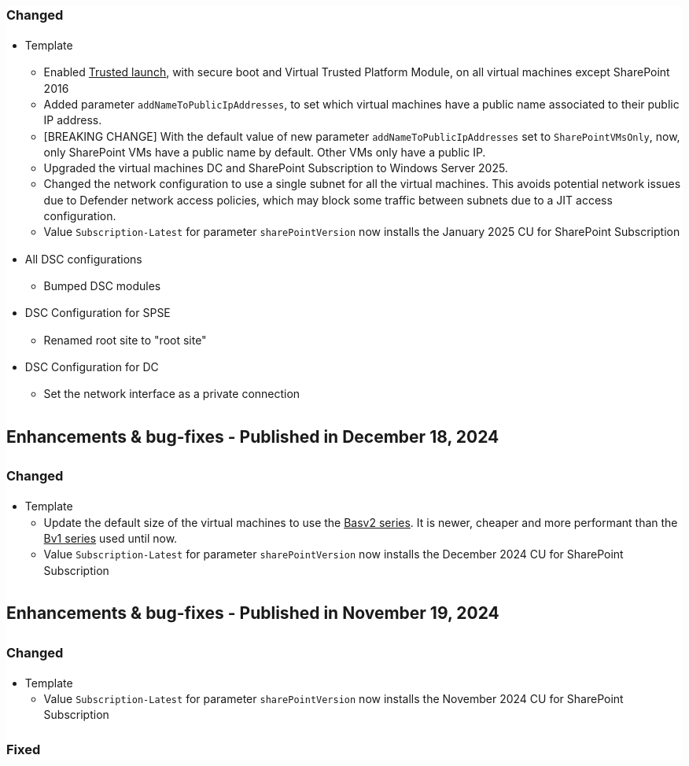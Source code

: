 ### Changed

- Template
  - Enabled [Trusted launch](https://learn.microsoft.com/azure/virtual-machines/trusted-launch-existing-vm), with secure boot and Virtual Trusted Platform Module, on all virtual machines except SharePoint 2016
  - Added parameter `addNameToPublicIpAddresses`, to set which virtual machines have a public name associated to their public IP address.
  - [BREAKING CHANGE] With the default value of new parameter `addNameToPublicIpAddresses` set to `SharePointVMsOnly`, now, only SharePoint VMs have a public name by default. Other VMs only have a public IP.
  - Upgraded the virtual machines DC and SharePoint Subscription to Windows Server 2025.
  - Changed the network configuration to use a single subnet for all the virtual machines. This avoids potential network issues due to Defender network access policies, which may block some traffic between subnets due to a JIT access configuration.
  - Value `Subscription-Latest` for parameter `sharePointVersion` now installs the January 2025 CU for SharePoint Subscription

- All DSC configurations
  - Bumped DSC modules

- DSC Configuration for SPSE
  - Renamed root site to "root site"

- DSC Configuration for DC
  - Set the network interface as a private connection

## Enhancements & bug-fixes - Published in December 18, 2024

### Changed

- Template
  - Update the default size of the virtual machines to use the [Basv2 series](https://learn.microsoft.com/en-us/azure/virtual-machines/sizes/general-purpose/basv2-series?tabs=sizebasic). It is newer, cheaper and more performant than the [Bv1 series](https://learn.microsoft.com/en-us/azure/virtual-machines/sizes/general-purpose/bv1-series?tabs=sizebasic) used until now.
  - Value `Subscription-Latest` for parameter `sharePointVersion` now installs the December 2024 CU for SharePoint Subscription

## Enhancements & bug-fixes - Published in November 19, 2024

### Changed

- Template
  - Value `Subscription-Latest` for parameter `sharePointVersion` now installs the November 2024 CU for SharePoint Subscription

### Fixed
